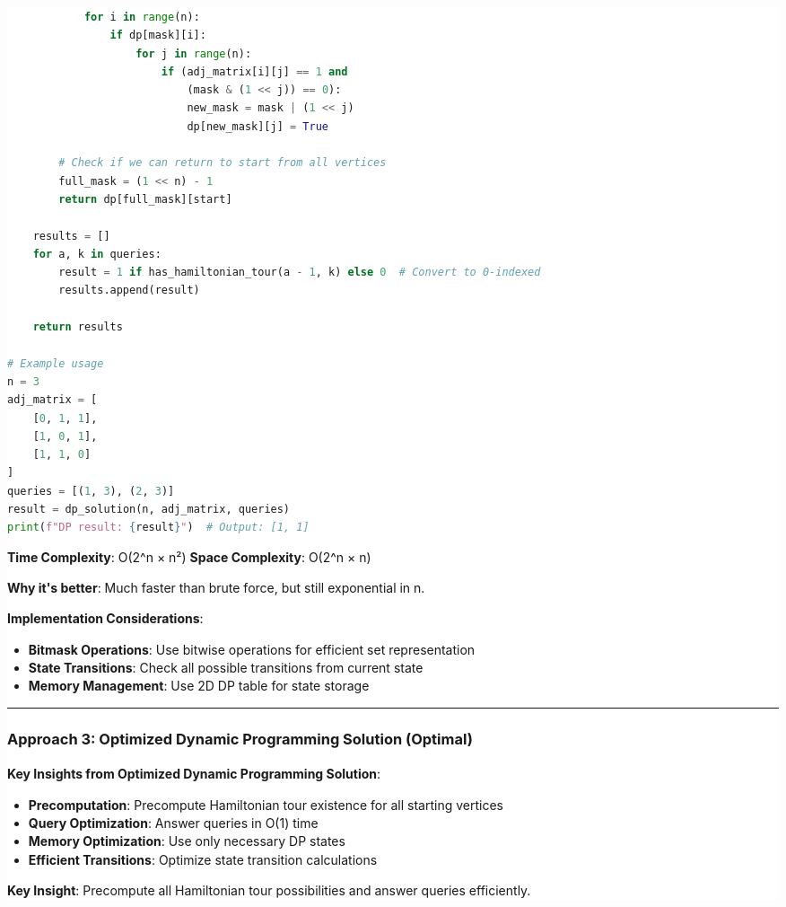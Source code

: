 ```python
            for i in range(n):
                if dp[mask][i]:
                    for j in range(n):
                        if (adj_matrix[i][j] == 1 and 
                            (mask & (1 << j)) == 0):
                            new_mask = mask | (1 << j)
                            dp[new_mask][j] = True
        
        # Check if we can return to start from all vertices
        full_mask = (1 << n) - 1
        return dp[full_mask][start]
    
    results = []
    for a, k in queries:
        result = 1 if has_hamiltonian_tour(a - 1, k) else 0  # Convert to 0-indexed
        results.append(result)
    
    return results

# Example usage
n = 3
adj_matrix = [
    [0, 1, 1],
    [1, 0, 1],
    [1, 1, 0]
]
queries = [(1, 3), (2, 3)]
result = dp_solution(n, adj_matrix, queries)
print(f"DP result: {result}")  # Output: [1, 1]
```

**Time Complexity**: O(2^n × n²)
**Space Complexity**: O(2^n × n)

**Why it's better**: Much faster than brute force, but still exponential in n.

**Implementation Considerations**:
- **Bitmask Operations**: Use bitwise operations for efficient set representation
- **State Transitions**: Check all possible transitions from current state
- **Memory Management**: Use 2D DP table for state storage

---

### Approach 3: Optimized Dynamic Programming Solution (Optimal)

**Key Insights from Optimized Dynamic Programming Solution**:
- **Precomputation**: Precompute Hamiltonian tour existence for all starting vertices
- **Query Optimization**: Answer queries in O(1) time
- **Memory Optimization**: Use only necessary DP states
- **Efficient Transitions**: Optimize state transition calculations

**Key Insight**: Precompute all Hamiltonian tour possibilities and answer queries efficiently.
